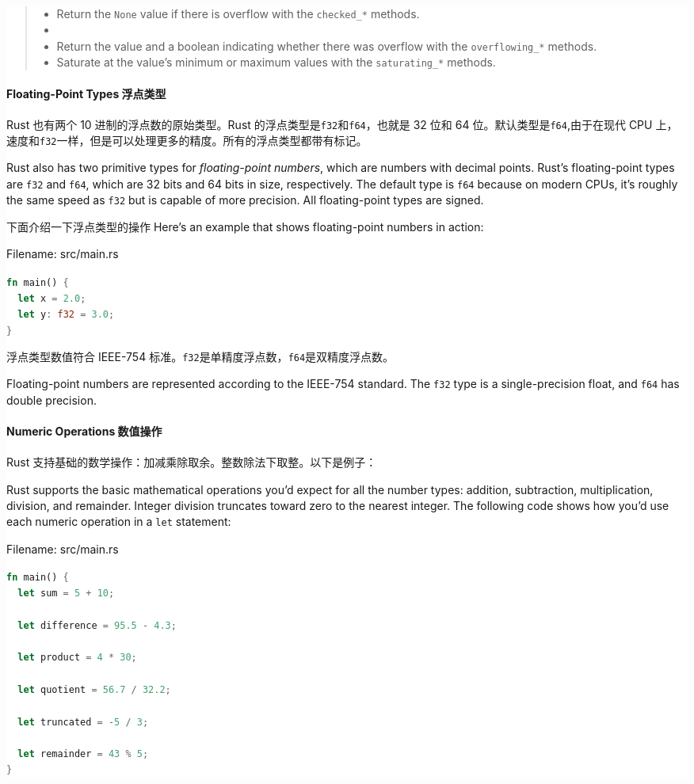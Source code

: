 > - Return the `None` value if there is overflow with the `checked_*` methods.
> -
> - Return the value and a boolean indicating whether there was overflow with
>   the `overflowing_*` methods.
> - Saturate at the value’s minimum or maximum values with the `saturating_*`
>   methods.

#### Floating-Point Types 浮点类型

Rust 也有两个 10 进制的浮点数的原始类型。Rust 的浮点类型是`f32`和`f64`，也就是 32 位和 64 位。默认类型是`f64`,由于在现代 CPU 上，速度和`f32`一样，但是可以处理更多的精度。所有的浮点类型都带有标记。

Rust also has two primitive types for _floating-point numbers_, which are
numbers with decimal points. Rust’s floating-point types are `f32` and `f64`,
which are 32 bits and 64 bits in size, respectively. The default type is `f64`
because on modern CPUs, it’s roughly the same speed as `f32` but is capable of
more precision. All floating-point types are signed.

下面介绍一下浮点类型的操作
Here’s an example that shows floating-point numbers in action:

<span class="filename">Filename: src/main.rs</span>

```rust
fn main() {
  let x = 2.0;
  let y: f32 = 3.0;
}
```

浮点类型数值符合 IEEE-754 标准。`f32`是单精度浮点数，`f64`是双精度浮点数。

Floating-point numbers are represented according to the IEEE-754 standard. The
`f32` type is a single-precision float, and `f64` has double precision.

#### Numeric Operations 数值操作

Rust 支持基础的数学操作：加减乘除取余。整数除法下取整。以下是例子：

Rust supports the basic mathematical operations you’d expect for all the number
types: addition, subtraction, multiplication, division, and remainder. Integer
division truncates toward zero to the nearest integer. The following code shows
how you’d use each numeric operation in a `let` statement:

<span class="filename">Filename: src/main.rs</span>

```rust
fn main() {
  let sum = 5 + 10;

  let difference = 95.5 - 4.3;

  let product = 4 * 30;

  let quotient = 56.7 / 32.2;

  let truncated = -5 / 3;

  let remainder = 43 % 5;
}
```
